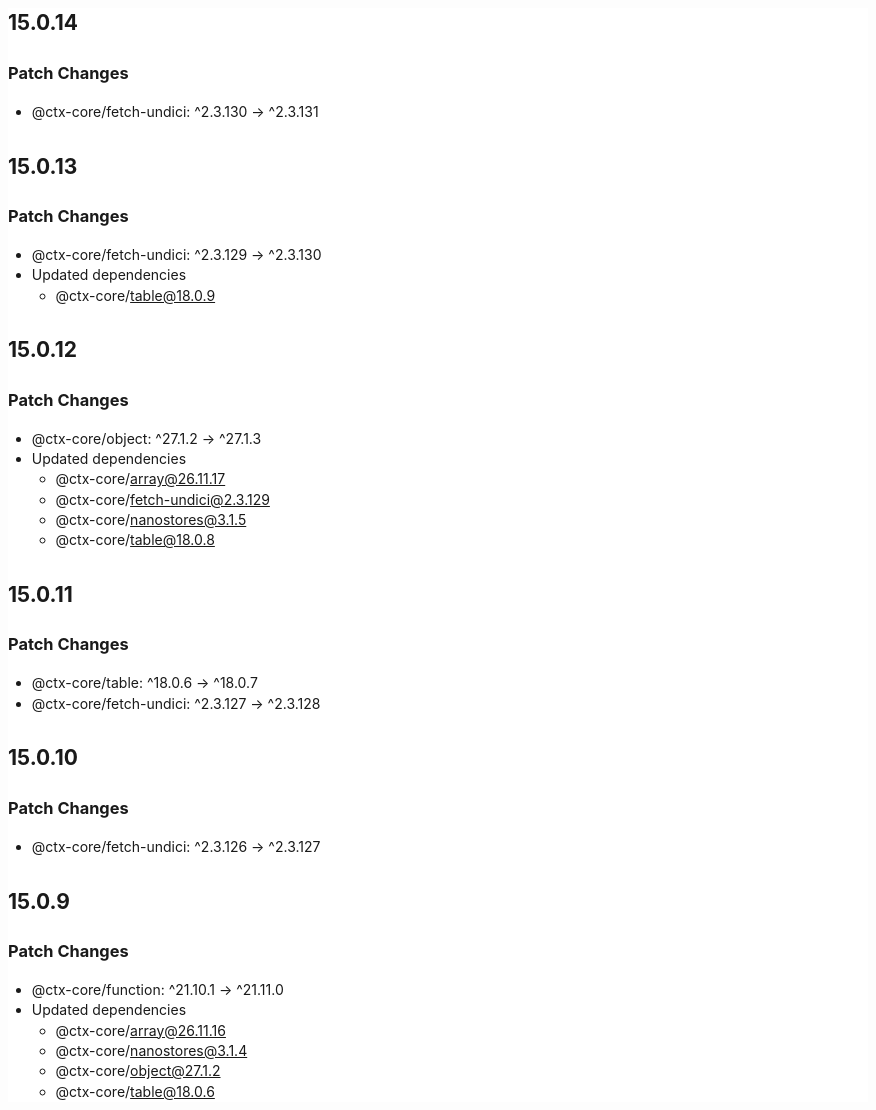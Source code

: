 ## 15.0.14

### Patch Changes

- @ctx-core/fetch-undici: ^2.3.130 -> ^2.3.131

## 15.0.13

### Patch Changes

- @ctx-core/fetch-undici: ^2.3.129 -> ^2.3.130
- Updated dependencies
  - @ctx-core/table@18.0.9

## 15.0.12

### Patch Changes

- @ctx-core/object: ^27.1.2 -> ^27.1.3
- Updated dependencies
  - @ctx-core/array@26.11.17
  - @ctx-core/fetch-undici@2.3.129
  - @ctx-core/nanostores@3.1.5
  - @ctx-core/table@18.0.8

## 15.0.11

### Patch Changes

- @ctx-core/table: ^18.0.6 -> ^18.0.7
- @ctx-core/fetch-undici: ^2.3.127 -> ^2.3.128

## 15.0.10

### Patch Changes

- @ctx-core/fetch-undici: ^2.3.126 -> ^2.3.127

## 15.0.9

### Patch Changes

- @ctx-core/function: ^21.10.1 -> ^21.11.0
- Updated dependencies
  - @ctx-core/array@26.11.16
  - @ctx-core/nanostores@3.1.4
  - @ctx-core/object@27.1.2
  - @ctx-core/table@18.0.6
